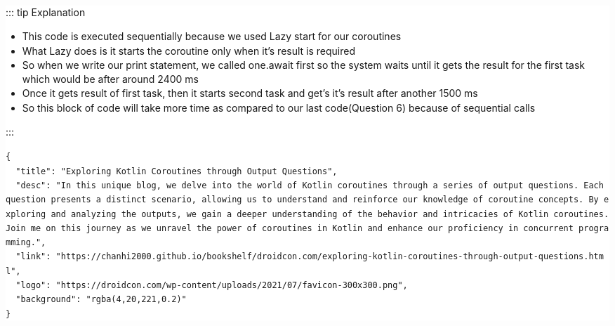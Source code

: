 ::: tip Explanation

- This code is executed sequentially because we used Lazy start for our coroutines
- What Lazy does is it starts the coroutine only when it’s result is required
- So when we write our print statement, we called one.await first so the system waits until it gets the result for the first task which would be after around 2400 ms
- Once it gets result of first task, then it starts second task and get’s it’s result after another 1500 ms
- So this block of code will take more time as compared to our last code(Question 6) because of sequential calls

:::


```component VPCard
{
  "title": "Exploring Kotlin Coroutines through Output Questions",
  "desc": "In this unique blog, we delve into the world of Kotlin coroutines through a series of output questions. Each question presents a distinct scenario, allowing us to understand and reinforce our knowledge of coroutine concepts. By exploring and analyzing the outputs, we gain a deeper understanding of the behavior and intricacies of Kotlin coroutines. Join me on this journey as we unravel the power of coroutines in Kotlin and enhance our proficiency in concurrent programming.",
  "link": "https://chanhi2000.github.io/bookshelf/droidcon.com/exploring-kotlin-coroutines-through-output-questions.html",
  "logo": "https://droidcon.com/wp-content/uploads/2021/07/favicon-300x300.png",
  "background": "rgba(4,20,221,0.2)"
}
```
